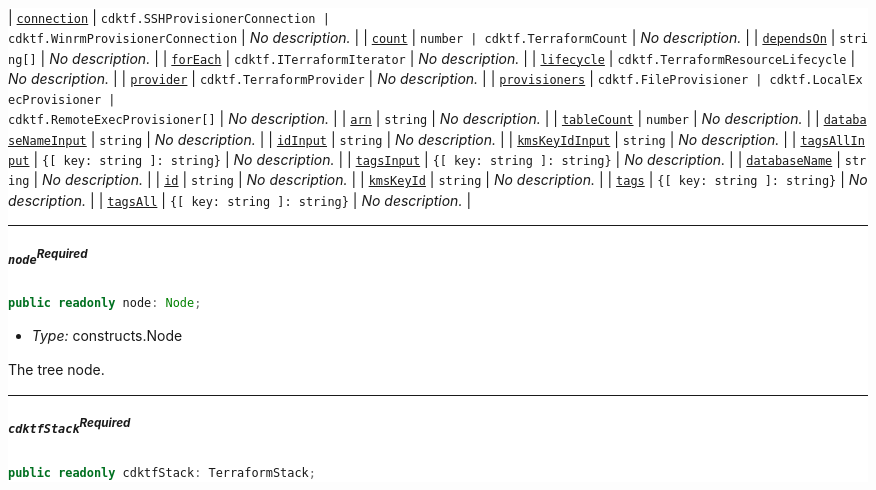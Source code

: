 | <code><a href="#@cdktf/aws-cdk.timestreamwriteDatabase.TimestreamwriteDatabase.property.connection">connection</a></code> | <code>cdktf.SSHProvisionerConnection \| cdktf.WinrmProvisionerConnection</code> | *No description.* |
| <code><a href="#@cdktf/aws-cdk.timestreamwriteDatabase.TimestreamwriteDatabase.property.count">count</a></code> | <code>number \| cdktf.TerraformCount</code> | *No description.* |
| <code><a href="#@cdktf/aws-cdk.timestreamwriteDatabase.TimestreamwriteDatabase.property.dependsOn">dependsOn</a></code> | <code>string[]</code> | *No description.* |
| <code><a href="#@cdktf/aws-cdk.timestreamwriteDatabase.TimestreamwriteDatabase.property.forEach">forEach</a></code> | <code>cdktf.ITerraformIterator</code> | *No description.* |
| <code><a href="#@cdktf/aws-cdk.timestreamwriteDatabase.TimestreamwriteDatabase.property.lifecycle">lifecycle</a></code> | <code>cdktf.TerraformResourceLifecycle</code> | *No description.* |
| <code><a href="#@cdktf/aws-cdk.timestreamwriteDatabase.TimestreamwriteDatabase.property.provider">provider</a></code> | <code>cdktf.TerraformProvider</code> | *No description.* |
| <code><a href="#@cdktf/aws-cdk.timestreamwriteDatabase.TimestreamwriteDatabase.property.provisioners">provisioners</a></code> | <code>cdktf.FileProvisioner \| cdktf.LocalExecProvisioner \| cdktf.RemoteExecProvisioner[]</code> | *No description.* |
| <code><a href="#@cdktf/aws-cdk.timestreamwriteDatabase.TimestreamwriteDatabase.property.arn">arn</a></code> | <code>string</code> | *No description.* |
| <code><a href="#@cdktf/aws-cdk.timestreamwriteDatabase.TimestreamwriteDatabase.property.tableCount">tableCount</a></code> | <code>number</code> | *No description.* |
| <code><a href="#@cdktf/aws-cdk.timestreamwriteDatabase.TimestreamwriteDatabase.property.databaseNameInput">databaseNameInput</a></code> | <code>string</code> | *No description.* |
| <code><a href="#@cdktf/aws-cdk.timestreamwriteDatabase.TimestreamwriteDatabase.property.idInput">idInput</a></code> | <code>string</code> | *No description.* |
| <code><a href="#@cdktf/aws-cdk.timestreamwriteDatabase.TimestreamwriteDatabase.property.kmsKeyIdInput">kmsKeyIdInput</a></code> | <code>string</code> | *No description.* |
| <code><a href="#@cdktf/aws-cdk.timestreamwriteDatabase.TimestreamwriteDatabase.property.tagsAllInput">tagsAllInput</a></code> | <code>{[ key: string ]: string}</code> | *No description.* |
| <code><a href="#@cdktf/aws-cdk.timestreamwriteDatabase.TimestreamwriteDatabase.property.tagsInput">tagsInput</a></code> | <code>{[ key: string ]: string}</code> | *No description.* |
| <code><a href="#@cdktf/aws-cdk.timestreamwriteDatabase.TimestreamwriteDatabase.property.databaseName">databaseName</a></code> | <code>string</code> | *No description.* |
| <code><a href="#@cdktf/aws-cdk.timestreamwriteDatabase.TimestreamwriteDatabase.property.id">id</a></code> | <code>string</code> | *No description.* |
| <code><a href="#@cdktf/aws-cdk.timestreamwriteDatabase.TimestreamwriteDatabase.property.kmsKeyId">kmsKeyId</a></code> | <code>string</code> | *No description.* |
| <code><a href="#@cdktf/aws-cdk.timestreamwriteDatabase.TimestreamwriteDatabase.property.tags">tags</a></code> | <code>{[ key: string ]: string}</code> | *No description.* |
| <code><a href="#@cdktf/aws-cdk.timestreamwriteDatabase.TimestreamwriteDatabase.property.tagsAll">tagsAll</a></code> | <code>{[ key: string ]: string}</code> | *No description.* |

---

##### `node`<sup>Required</sup> <a name="node" id="@cdktf/aws-cdk.timestreamwriteDatabase.TimestreamwriteDatabase.property.node"></a>

```typescript
public readonly node: Node;
```

- *Type:* constructs.Node

The tree node.

---

##### `cdktfStack`<sup>Required</sup> <a name="cdktfStack" id="@cdktf/aws-cdk.timestreamwriteDatabase.TimestreamwriteDatabase.property.cdktfStack"></a>

```typescript
public readonly cdktfStack: TerraformStack;
```

